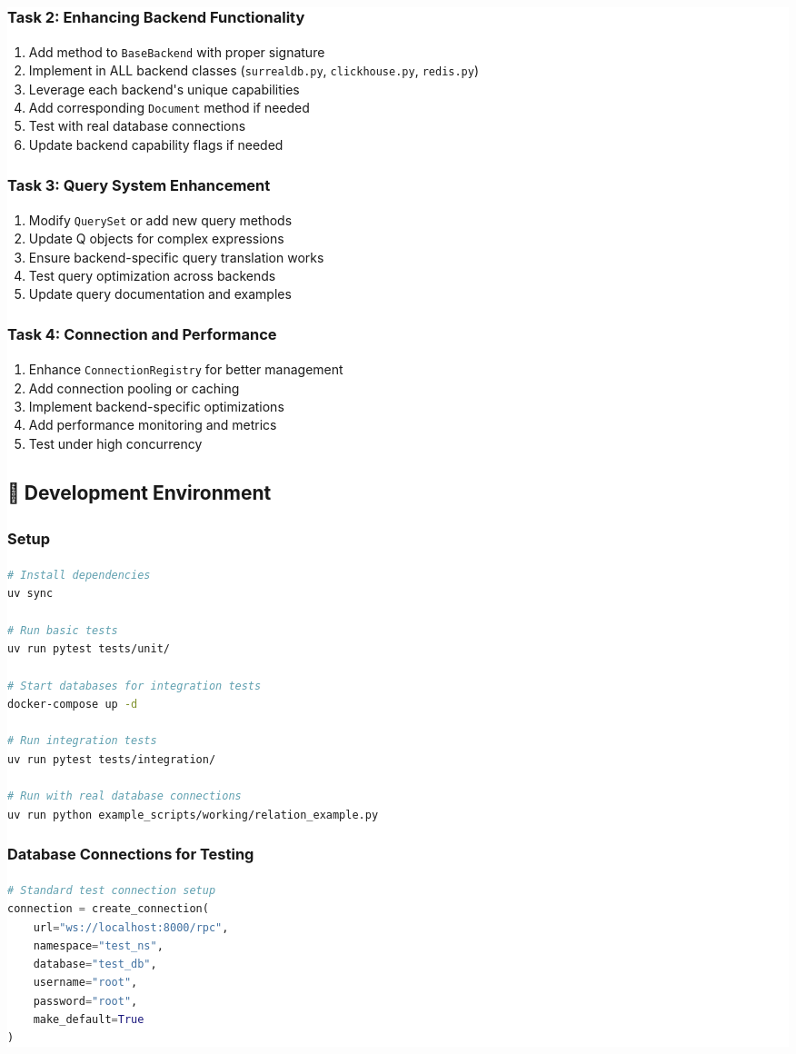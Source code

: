 ### Task 2: Enhancing Backend Functionality  
1. Add method to `BaseBackend` with proper signature
2. Implement in ALL backend classes (`surrealdb.py`, `clickhouse.py`, `redis.py`)
3. Leverage each backend's unique capabilities
4. Add corresponding `Document` method if needed
5. Test with real database connections
6. Update backend capability flags if needed

### Task 3: Query System Enhancement
1. Modify `QuerySet` or add new query methods
2. Update Q objects for complex expressions  
3. Ensure backend-specific query translation works
4. Test query optimization across backends
5. Update query documentation and examples

### Task 4: Connection and Performance
1. Enhance `ConnectionRegistry` for better management
2. Add connection pooling or caching
3. Implement backend-specific optimizations
4. Add performance monitoring and metrics
5. Test under high concurrency

## 🔧 Development Environment

### Setup
```bash
# Install dependencies  
uv sync

# Run basic tests
uv run pytest tests/unit/

# Start databases for integration tests
docker-compose up -d

# Run integration tests
uv run pytest tests/integration/

# Run with real database connections
uv run python example_scripts/working/relation_example.py
```

### Database Connections for Testing
```python
# Standard test connection setup
connection = create_connection(
    url="ws://localhost:8000/rpc",
    namespace="test_ns", 
    database="test_db",
    username="root",
    password="root",
    make_default=True
)
```
